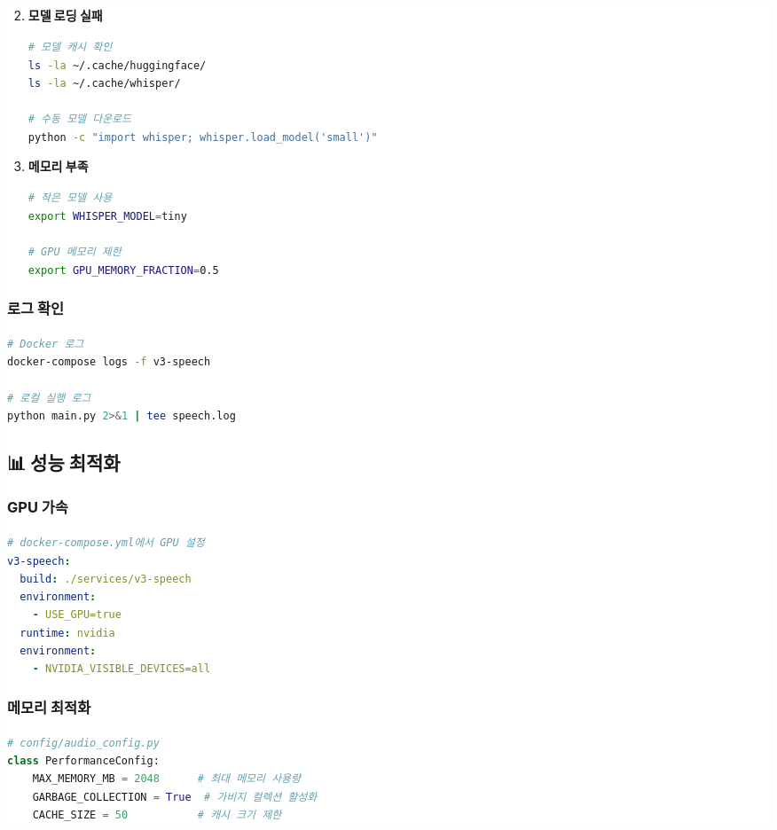 2. **모델 로딩 실패**
   ```bash
   # 모델 캐시 확인
   ls -la ~/.cache/huggingface/
   ls -la ~/.cache/whisper/
   
   # 수동 모델 다운로드
   python -c "import whisper; whisper.load_model('small')"
   ```

3. **메모리 부족**
   ```bash
   # 작은 모델 사용
   export WHISPER_MODEL=tiny
   
   # GPU 메모리 제한
   export GPU_MEMORY_FRACTION=0.5
   ```

### 로그 확인

```bash
# Docker 로그
docker-compose logs -f v3-speech

# 로컬 실행 로그
python main.py 2>&1 | tee speech.log
```

## 📊 성능 최적화

### GPU 가속

```yaml
# docker-compose.yml에서 GPU 설정
v3-speech:
  build: ./services/v3-speech
  environment:
    - USE_GPU=true
  runtime: nvidia
  environment:
    - NVIDIA_VISIBLE_DEVICES=all
```

### 메모리 최적화

```python
# config/audio_config.py
class PerformanceConfig:
    MAX_MEMORY_MB = 2048      # 최대 메모리 사용량
    GARBAGE_COLLECTION = True  # 가비지 컬렉션 활성화
    CACHE_SIZE = 50           # 캐시 크기 제한
```
